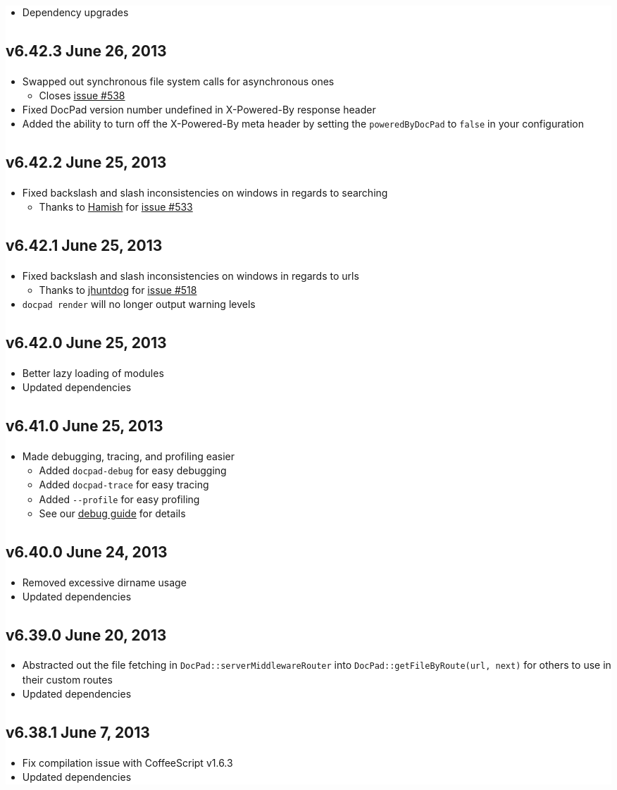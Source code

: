 - Dependency upgrades


## v6.42.3 June 26, 2013
- Swapped out synchronous file system calls for asynchronous ones
	- Closes [issue #538](https://github.com/bevry/docpad/issues/538)
- Fixed DocPad version number undefined in X-Powered-By response header
- Added the ability to turn off the X-Powered-By meta header by setting the `poweredByDocPad` to `false` in your configuration


## v6.42.2 June 25, 2013
- Fixed backslash and slash inconsistencies on windows in regards to searching
	- Thanks to [Hamish](https://github.com/HammyNZ) for [issue #533](https://github.com/bevry/docpad/issues/533)


## v6.42.1 June 25, 2013
- Fixed backslash and slash inconsistencies on windows in regards to urls
	- Thanks to [jhuntdog](https://github.com/jhuntdog) for [issue #518](https://github.com/bevry/docpad/issues/518)
- `docpad render` will no longer output warning levels


## v6.42.0 June 25, 2013
- Better lazy loading of modules
- Updated dependencies


## v6.41.0 June 25, 2013
- Made debugging, tracing, and profiling easier
	- Added `docpad-debug` for easy debugging
	- Added `docpad-trace` for easy tracing
	- Added `--profile` for easy profiling
	- See our [debug guide](http://docpad.org/docs/debug) for details


## v6.40.0 June 24, 2013
- Removed excessive dirname usage
- Updated dependencies


## v6.39.0 June 20, 2013
- Abstracted out the file fetching in `DocPad::serverMiddlewareRouter` into `DocPad::getFileByRoute(url, next)` for others to use in their custom routes
- Updated dependencies


## v6.38.1 June 7, 2013
- Fix compilation issue with CoffeeScript v1.6.3
- Updated dependencies
